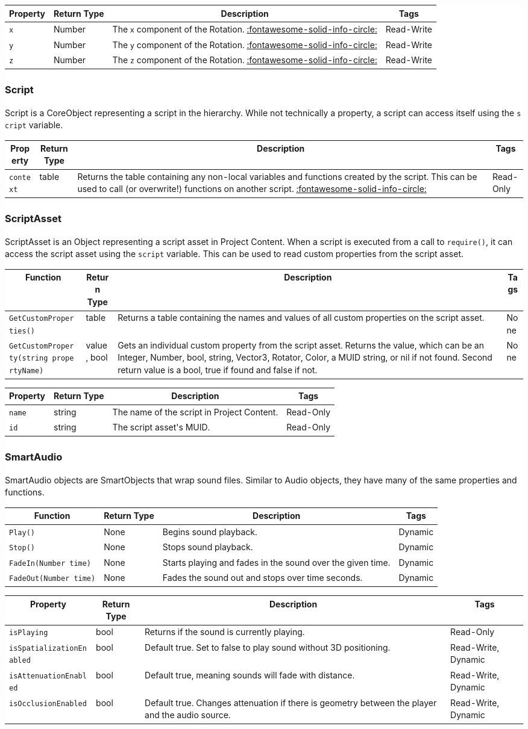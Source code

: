 | Property | Return Type | Description | Tags |
| -------- | ----------- | ----------- | ---- |
| `x` | Number | The `x` component of the Rotation. [:fontawesome-solid-info-circle:](../api/examples/#rotationx "Rotation: x Example") | Read-Write |
| `y` | Number | The `y` component of the Rotation. [:fontawesome-solid-info-circle:](../api/examples/#rotationy "Rotation: y Example") | Read-Write |
| `z` | Number | The `z` component of the Rotation. [:fontawesome-solid-info-circle:](../api/examples/#rotationz "Rotation: z Example") | Read-Write |

### Script

Script is a CoreObject representing a script in the hierarchy. While not technically a property, a script can access itself using the `script` variable.

| Property | Return Type | Description | Tags |
| -------- | ----------- | ----------- | ---- |
| `context` | table | Returns the table containing any non-local variables and functions created by the script. This can be used to call (or overwrite!) functions on another script. [:fontawesome-solid-info-circle:](../api/examples/#scriptcontext "Script: context Example") | Read-Only |

### ScriptAsset

ScriptAsset is an Object representing a script asset in Project Content. When a script is executed from a call to `require()`, it can access the script asset using the `script` variable. This can be used to read custom properties from the script asset.

| Function | Return Type | Description | Tags |
| -------- | ----------- | ----------- | ---- |
| `GetCustomProperties()` | table | Returns a table containing the names and values of all custom properties on the script asset. | None |
| `GetCustomProperty(string propertyName)` | value, bool | Gets an individual custom property from the script asset. Returns the value, which can be an Integer, Number, bool, string, Vector3, Rotator, Color, a MUID string, or nil if not found. Second return value is a bool, true if found and false if not. | None |

| Property | Return Type | Description | Tags |
| -------- | ----------- | ----------- | ---- |
| `name` | string | The name of the script in Project Content. | Read-Only |
| `id` | string | The script asset's MUID. | Read-Only |

### SmartAudio

SmartAudio objects are SmartObjects that wrap sound files. Similar to Audio objects, they have many of the same properties and functions.

| Function | Return Type | Description | Tags |
| -------- | ----------- | ----------- | ---- |
| `Play()` | None | Begins sound playback. | Dynamic |
| `Stop()` | None | Stops sound playback. | Dynamic |
| `FadeIn(Number time)` | None | Starts playing and fades in the sound over the given time. | Dynamic |
| `FadeOut(Number time)` | None | Fades the sound out and stops over time seconds. | Dynamic |

| Property | Return Type | Description | Tags |
| -------- | ----------- | ----------- | ---- |
| `isPlaying` | bool | Returns if the sound is currently playing. | Read-Only |
| `isSpatializationEnabled` | bool | Default true. Set to false to play sound without 3D positioning. | Read-Write, Dynamic |
| `isAttenuationEnabled` | bool | Default true, meaning sounds will fade with distance. | Read-Write, Dynamic |
| `isOcclusionEnabled` | bool | Default true. Changes attenuation if there is geometry between the player and the audio source. | Read-Write, Dynamic |

